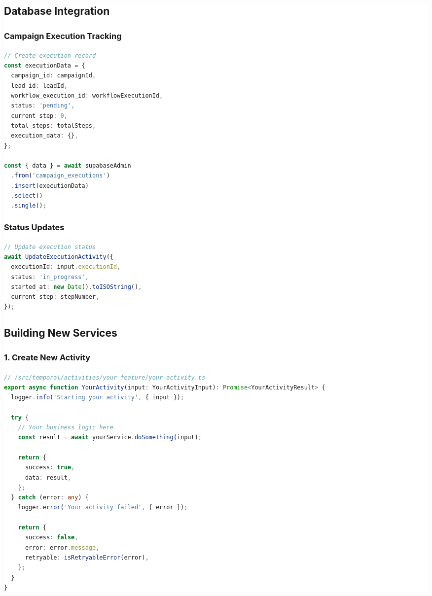 ## Database Integration

### Campaign Execution Tracking
```typescript
// Create execution record
const executionData = {
  campaign_id: campaignId,
  lead_id: leadId,
  workflow_execution_id: workflowExecutionId,
  status: 'pending',
  current_step: 0,
  total_steps: totalSteps,
  execution_data: {},
};

const { data } = await supabaseAdmin
  .from('campaign_executions')
  .insert(executionData)
  .select()
  .single();
```

### Status Updates
```typescript
// Update execution status
await UpdateExecutionActivity({
  executionId: input.executionId,
  status: 'in_progress',
  started_at: new Date().toISOString(),
  current_step: stepNumber,
});
```

## Building New Services

### 1. Create New Activity
```typescript
// /src/temporal/activities/your-feature/your-activity.ts
export async function YourActivity(input: YourActivityInput): Promise<YourActivityResult> {
  logger.info('Starting your activity', { input });

  try {
    // Your business logic here
    const result = await yourService.doSomething(input);

    return {
      success: true,
      data: result,
    };
  } catch (error: any) {
    logger.error('Your activity failed', { error });

    return {
      success: false,
      error: error.message,
      retryable: isRetryableError(error),
    };
  }
}
```
